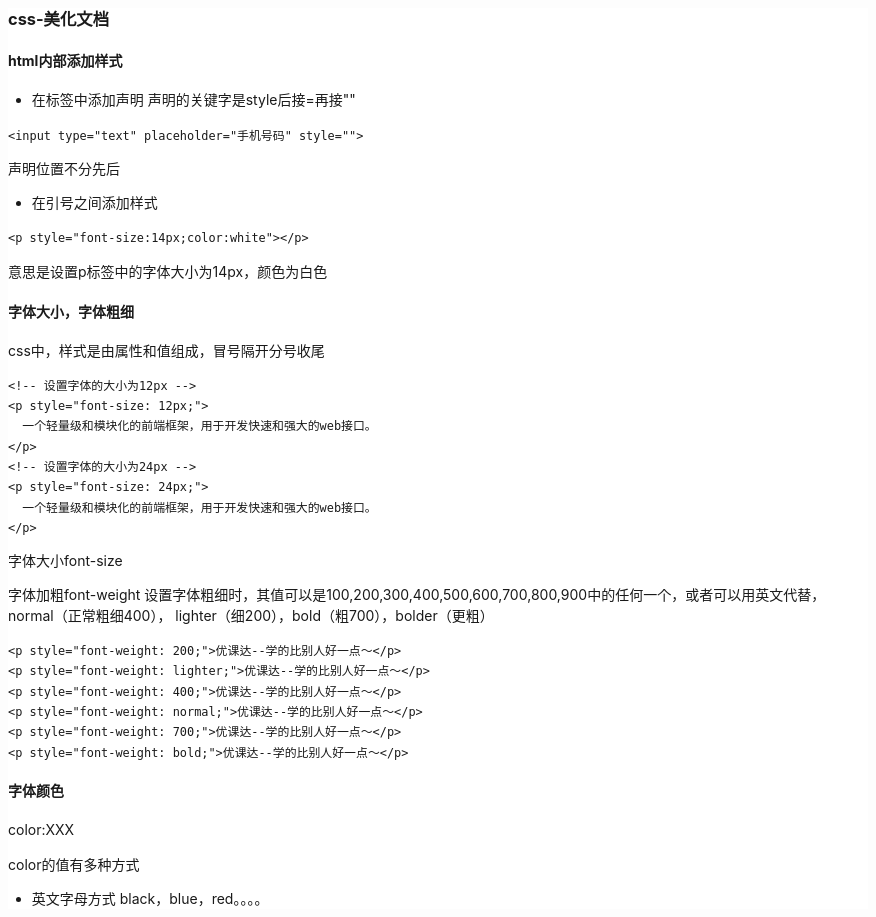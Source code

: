 ### css-美化文档

#### html内部添加样式

+ 在标签中添加声明
  声明的关键字是style后接=再接""

```
<input type="text" placeholder="手机号码" style="">
```

声明位置不分先后

+ 在引号之间添加样式

```
<p style="font-size:14px;color:white"></p>
```

意思是设置p标签中的字体大小为14px，颜色为白色

#### 字体大小，字体粗细

css中，样式是由属性和值组成，冒号隔开分号收尾

```
<!-- 设置字体的大小为12px -->
<p style="font-size: 12px;">
  一个轻量级和模块化的前端框架，用于开发快速和强大的web接口。
</p>
<!-- 设置字体的大小为24px -->
<p style="font-size: 24px;">
  一个轻量级和模块化的前端框架，用于开发快速和强大的web接口。
</p>
```

字体大小font-size

字体加粗font-weight
设置字体粗细时，其值可以是100,200,300,400,500,600,700,800,900中的任何一个，或者可以用英文代替，normal（正常粗细400），
lighter（细200），bold（粗700），bolder（更粗）

```
<p style="font-weight: 200;">优课达--学的比别人好一点～</p>
<p style="font-weight: lighter;">优课达--学的比别人好一点～</p>
<p style="font-weight: 400;">优课达--学的比别人好一点～</p>
<p style="font-weight: normal;">优课达--学的比别人好一点～</p>
<p style="font-weight: 700;">优课达--学的比别人好一点～</p>
<p style="font-weight: bold;">优课达--学的比别人好一点～</p>
```

#### 字体颜色

color:XXX

color的值有多种方式

+ 英文字母方式
  black，blue，red。。。。
